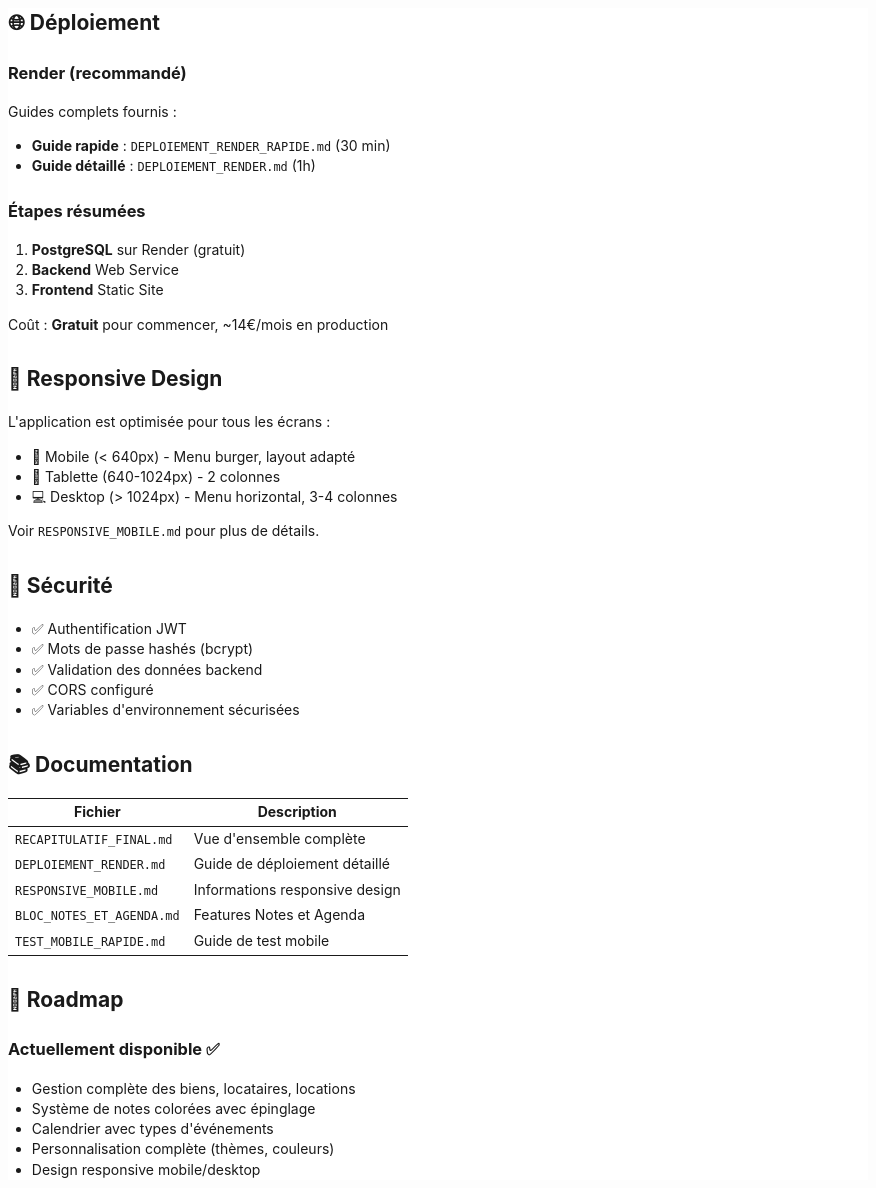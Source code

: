 
## 🌐 Déploiement

### Render (recommandé)

Guides complets fournis :
- **Guide rapide** : `DEPLOIEMENT_RENDER_RAPIDE.md` (30 min)
- **Guide détaillé** : `DEPLOIEMENT_RENDER.md` (1h)

### Étapes résumées

1. **PostgreSQL** sur Render (gratuit)
2. **Backend** Web Service
3. **Frontend** Static Site

Coût : **Gratuit** pour commencer, ~14€/mois en production

## 📱 Responsive Design

L'application est optimisée pour tous les écrans :
- 📱 Mobile (< 640px) - Menu burger, layout adapté
- 📱 Tablette (640-1024px) - 2 colonnes
- 💻 Desktop (> 1024px) - Menu horizontal, 3-4 colonnes

Voir `RESPONSIVE_MOBILE.md` pour plus de détails.

## 🔐 Sécurité

- ✅ Authentification JWT
- ✅ Mots de passe hashés (bcrypt)
- ✅ Validation des données backend
- ✅ CORS configuré
- ✅ Variables d'environnement sécurisées

## 📚 Documentation

| Fichier | Description |
|---------|-------------|
| `RECAPITULATIF_FINAL.md` | Vue d'ensemble complète |
| `DEPLOIEMENT_RENDER.md` | Guide de déploiement détaillé |
| `RESPONSIVE_MOBILE.md` | Informations responsive design |
| `BLOC_NOTES_ET_AGENDA.md` | Features Notes et Agenda |
| `TEST_MOBILE_RAPIDE.md` | Guide de test mobile |

## 🎯 Roadmap

### Actuellement disponible ✅
- Gestion complète des biens, locataires, locations
- Système de notes colorées avec épinglage
- Calendrier avec types d'événements
- Personnalisation complète (thèmes, couleurs)
- Design responsive mobile/desktop
